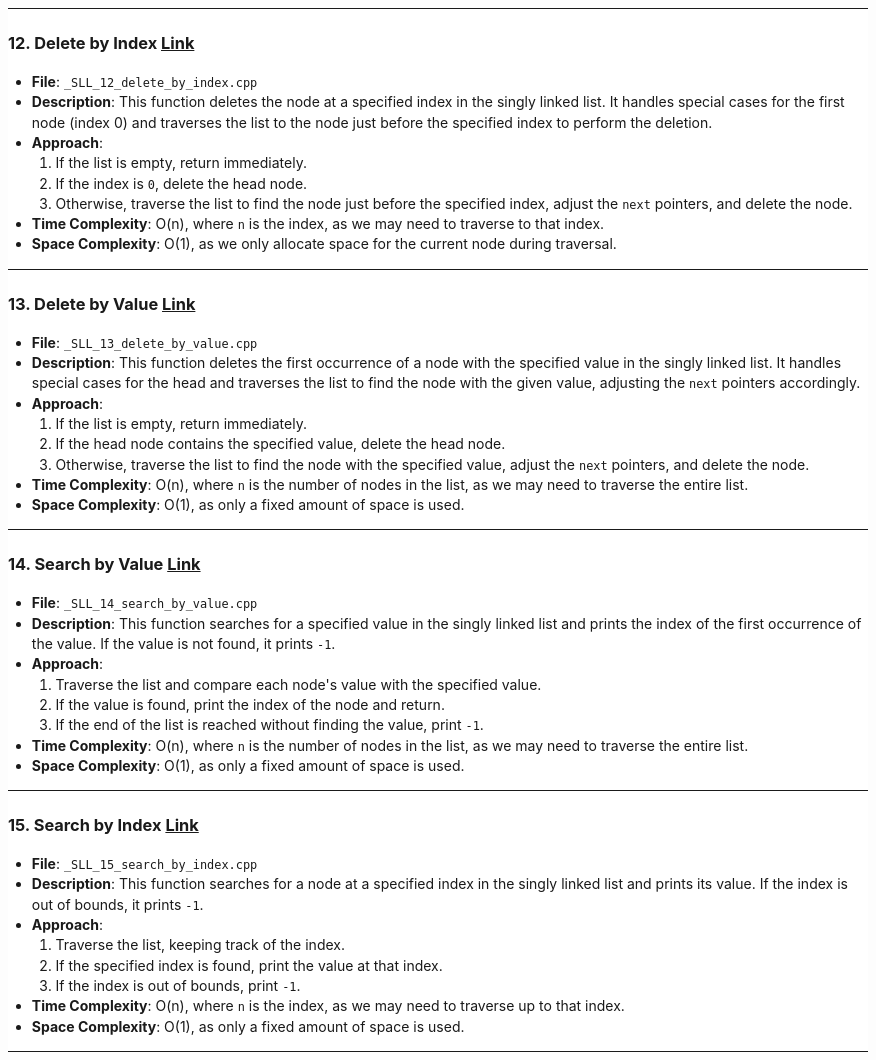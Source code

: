 
---

### 12. **Delete by Index** [Link](/_SLL_12_delete_by_index.cpp)
   - **File**: `_SLL_12_delete_by_index.cpp`
   - **Description**: This function deletes the node at a specified index in the singly linked list. It handles special cases for the first node (index 0) and traverses the list to the node just before the specified index to perform the deletion.
   - **Approach**:
     1. If the list is empty, return immediately.
     2. If the index is `0`, delete the head node.
     3. Otherwise, traverse the list to find the node just before the specified index, adjust the `next` pointers, and delete the node.
   - **Time Complexity**: O(n), where `n` is the index, as we may need to traverse to that index.
   - **Space Complexity**: O(1), as we only allocate space for the current node during traversal.

---

### 13. **Delete by Value** [Link](/_SLL_13_delete_by_value.cpp)
   - **File**: `_SLL_13_delete_by_value.cpp`
   - **Description**: This function deletes the first occurrence of a node with the specified value in the singly linked list. It handles special cases for the head and traverses the list to find the node with the given value, adjusting the `next` pointers accordingly.
   - **Approach**:
     1. If the list is empty, return immediately.
     2. If the head node contains the specified value, delete the head node.
     3. Otherwise, traverse the list to find the node with the specified value, adjust the `next` pointers, and delete the node.
   - **Time Complexity**: O(n), where `n` is the number of nodes in the list, as we may need to traverse the entire list.
   - **Space Complexity**: O(1), as only a fixed amount of space is used.

---

### 14. **Search by Value** [Link](/_SLL_14_search_by_value.cpp)
   - **File**: `_SLL_14_search_by_value.cpp`
   - **Description**: This function searches for a specified value in the singly linked list and prints the index of the first occurrence of the value. If the value is not found, it prints `-1`.
   - **Approach**:
     1. Traverse the list and compare each node's value with the specified value.
     2. If the value is found, print the index of the node and return.
     3. If the end of the list is reached without finding the value, print `-1`.
   - **Time Complexity**: O(n), where `n` is the number of nodes in the list, as we may need to traverse the entire list.
   - **Space Complexity**: O(1), as only a fixed amount of space is used.

---

### 15. **Search by Index** [Link](/_SLL_15_search_by_index.cpp)
   - **File**: `_SLL_15_search_by_index.cpp`
   - **Description**: This function searches for a node at a specified index in the singly linked list and prints its value. If the index is out of bounds, it prints `-1`.
   - **Approach**:
     1. Traverse the list, keeping track of the index.
     2. If the specified index is found, print the value at that index.
     3. If the index is out of bounds, print `-1`.
   - **Time Complexity**: O(n), where `n` is the index, as we may need to traverse up to that index.
   - **Space Complexity**: O(1), as only a fixed amount of space is used.

---